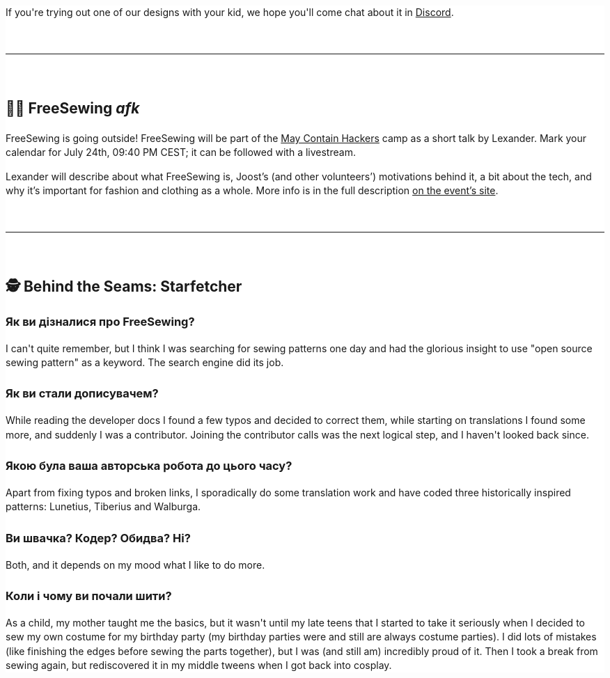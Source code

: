 If you're trying out one of our designs with your kid, we hope you'll come chat about it in [Discord](https://discord.freesewing.org/).

&nbsp;

---

&nbsp;

## 👨‍💻 FreeSewing *afk*

FreeSewing is going outside! FreeSewing will be part of the [May Contain Hackers](https://mch2022.org/) camp as a short talk by Lexander. Mark your calendar for July 24th, 09:40 PM CEST; it can be followed with a livestream.

Lexander will describe about what FreeSewing is, Joost’s (and other volunteers’) motivations behind it, a bit about the tech, and why it’s important for fashion and clothing as a whole. More info is in the full description [on the event’s site](https://program.mch2022.org/mch2021-2020/talk/M9JWKM/).

&nbsp;

---

&nbsp;

## 🕵️ Behind the Seams: Starfetcher

### Як ви дізналися про FreeSewing?

I can't quite remember, but I think I was searching for sewing patterns one day and had the glorious insight to use "open source sewing pattern" as a keyword. The search engine did its job.

### Як ви стали дописувачем?

While reading the developer docs I found a few typos and decided to correct them, while starting on translations I found some more, and suddenly I was a contributor. Joining the contributor calls was the next logical step, and I haven't looked back since.

### Якою була ваша авторська робота до цього часу?

Apart from fixing typos and broken links, I sporadically do some translation work and have coded three historically inspired patterns: Lunetius, Tiberius and Walburga.

### Ви швачка? Кодер? Обидва? Ні?

Both, and it depends on my mood what I like to do more.

### Коли і чому ви почали шити?

As a child, my mother taught me the basics, but it wasn't until my late teens that I started to take it seriously when I decided to sew my own costume for my birthday party (my birthday parties were and still are always costume parties). I did lots of mistakes (like finishing the edges before sewing the parts together), but I was (and still am) incredibly proud of it. Then I took a break from sewing again, but rediscovered it in my middle tweens when I got back into cosplay.
